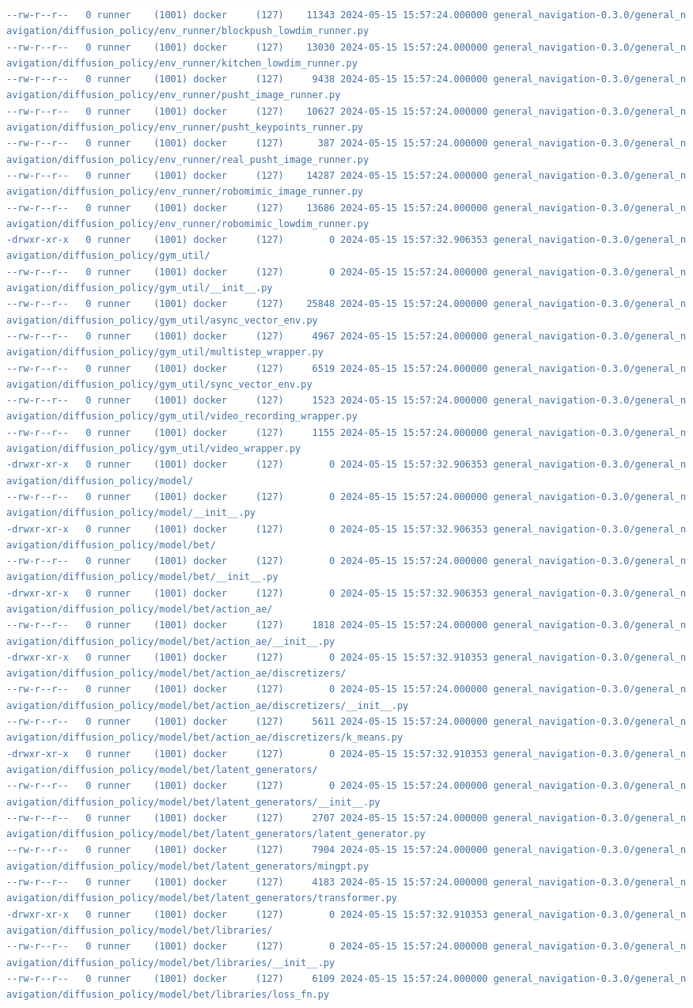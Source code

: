 ```diff
--rw-r--r--   0 runner    (1001) docker     (127)    11343 2024-05-15 15:57:24.000000 general_navigation-0.3.0/general_navigation/diffusion_policy/env_runner/blockpush_lowdim_runner.py
--rw-r--r--   0 runner    (1001) docker     (127)    13030 2024-05-15 15:57:24.000000 general_navigation-0.3.0/general_navigation/diffusion_policy/env_runner/kitchen_lowdim_runner.py
--rw-r--r--   0 runner    (1001) docker     (127)     9438 2024-05-15 15:57:24.000000 general_navigation-0.3.0/general_navigation/diffusion_policy/env_runner/pusht_image_runner.py
--rw-r--r--   0 runner    (1001) docker     (127)    10627 2024-05-15 15:57:24.000000 general_navigation-0.3.0/general_navigation/diffusion_policy/env_runner/pusht_keypoints_runner.py
--rw-r--r--   0 runner    (1001) docker     (127)      387 2024-05-15 15:57:24.000000 general_navigation-0.3.0/general_navigation/diffusion_policy/env_runner/real_pusht_image_runner.py
--rw-r--r--   0 runner    (1001) docker     (127)    14287 2024-05-15 15:57:24.000000 general_navigation-0.3.0/general_navigation/diffusion_policy/env_runner/robomimic_image_runner.py
--rw-r--r--   0 runner    (1001) docker     (127)    13686 2024-05-15 15:57:24.000000 general_navigation-0.3.0/general_navigation/diffusion_policy/env_runner/robomimic_lowdim_runner.py
-drwxr-xr-x   0 runner    (1001) docker     (127)        0 2024-05-15 15:57:32.906353 general_navigation-0.3.0/general_navigation/diffusion_policy/gym_util/
--rw-r--r--   0 runner    (1001) docker     (127)        0 2024-05-15 15:57:24.000000 general_navigation-0.3.0/general_navigation/diffusion_policy/gym_util/__init__.py
--rw-r--r--   0 runner    (1001) docker     (127)    25848 2024-05-15 15:57:24.000000 general_navigation-0.3.0/general_navigation/diffusion_policy/gym_util/async_vector_env.py
--rw-r--r--   0 runner    (1001) docker     (127)     4967 2024-05-15 15:57:24.000000 general_navigation-0.3.0/general_navigation/diffusion_policy/gym_util/multistep_wrapper.py
--rw-r--r--   0 runner    (1001) docker     (127)     6519 2024-05-15 15:57:24.000000 general_navigation-0.3.0/general_navigation/diffusion_policy/gym_util/sync_vector_env.py
--rw-r--r--   0 runner    (1001) docker     (127)     1523 2024-05-15 15:57:24.000000 general_navigation-0.3.0/general_navigation/diffusion_policy/gym_util/video_recording_wrapper.py
--rw-r--r--   0 runner    (1001) docker     (127)     1155 2024-05-15 15:57:24.000000 general_navigation-0.3.0/general_navigation/diffusion_policy/gym_util/video_wrapper.py
-drwxr-xr-x   0 runner    (1001) docker     (127)        0 2024-05-15 15:57:32.906353 general_navigation-0.3.0/general_navigation/diffusion_policy/model/
--rw-r--r--   0 runner    (1001) docker     (127)        0 2024-05-15 15:57:24.000000 general_navigation-0.3.0/general_navigation/diffusion_policy/model/__init__.py
-drwxr-xr-x   0 runner    (1001) docker     (127)        0 2024-05-15 15:57:32.906353 general_navigation-0.3.0/general_navigation/diffusion_policy/model/bet/
--rw-r--r--   0 runner    (1001) docker     (127)        0 2024-05-15 15:57:24.000000 general_navigation-0.3.0/general_navigation/diffusion_policy/model/bet/__init__.py
-drwxr-xr-x   0 runner    (1001) docker     (127)        0 2024-05-15 15:57:32.906353 general_navigation-0.3.0/general_navigation/diffusion_policy/model/bet/action_ae/
--rw-r--r--   0 runner    (1001) docker     (127)     1818 2024-05-15 15:57:24.000000 general_navigation-0.3.0/general_navigation/diffusion_policy/model/bet/action_ae/__init__.py
-drwxr-xr-x   0 runner    (1001) docker     (127)        0 2024-05-15 15:57:32.910353 general_navigation-0.3.0/general_navigation/diffusion_policy/model/bet/action_ae/discretizers/
--rw-r--r--   0 runner    (1001) docker     (127)        0 2024-05-15 15:57:24.000000 general_navigation-0.3.0/general_navigation/diffusion_policy/model/bet/action_ae/discretizers/__init__.py
--rw-r--r--   0 runner    (1001) docker     (127)     5611 2024-05-15 15:57:24.000000 general_navigation-0.3.0/general_navigation/diffusion_policy/model/bet/action_ae/discretizers/k_means.py
-drwxr-xr-x   0 runner    (1001) docker     (127)        0 2024-05-15 15:57:32.910353 general_navigation-0.3.0/general_navigation/diffusion_policy/model/bet/latent_generators/
--rw-r--r--   0 runner    (1001) docker     (127)        0 2024-05-15 15:57:24.000000 general_navigation-0.3.0/general_navigation/diffusion_policy/model/bet/latent_generators/__init__.py
--rw-r--r--   0 runner    (1001) docker     (127)     2707 2024-05-15 15:57:24.000000 general_navigation-0.3.0/general_navigation/diffusion_policy/model/bet/latent_generators/latent_generator.py
--rw-r--r--   0 runner    (1001) docker     (127)     7904 2024-05-15 15:57:24.000000 general_navigation-0.3.0/general_navigation/diffusion_policy/model/bet/latent_generators/mingpt.py
--rw-r--r--   0 runner    (1001) docker     (127)     4183 2024-05-15 15:57:24.000000 general_navigation-0.3.0/general_navigation/diffusion_policy/model/bet/latent_generators/transformer.py
-drwxr-xr-x   0 runner    (1001) docker     (127)        0 2024-05-15 15:57:32.910353 general_navigation-0.3.0/general_navigation/diffusion_policy/model/bet/libraries/
--rw-r--r--   0 runner    (1001) docker     (127)        0 2024-05-15 15:57:24.000000 general_navigation-0.3.0/general_navigation/diffusion_policy/model/bet/libraries/__init__.py
--rw-r--r--   0 runner    (1001) docker     (127)     6109 2024-05-15 15:57:24.000000 general_navigation-0.3.0/general_navigation/diffusion_policy/model/bet/libraries/loss_fn.py
```
